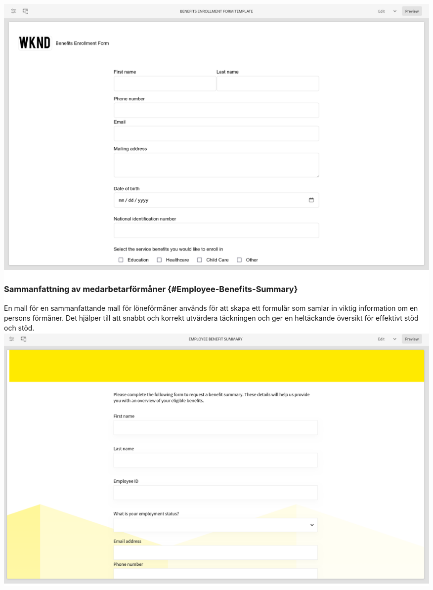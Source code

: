 ![Registreringsmall för förmåner](/help/adaptive-forms/assets/Benefits-enrollment-form-template.png)


### Sammanfattning av medarbetarförmåner {#Employee-Benefits-Summary}

En mall för en sammanfattande mall för löneförmåner används för att skapa ett formulär som samlar in viktig information om en persons förmåner. Det hjälper till att snabbt och korrekt utvärdera täckningen och ger en heltäckande översikt för effektivt stöd och stöd.
![Sammanfattning av anställningsförmåner](/help/adaptive-forms/assets/Employee-benefits-summary.png)
